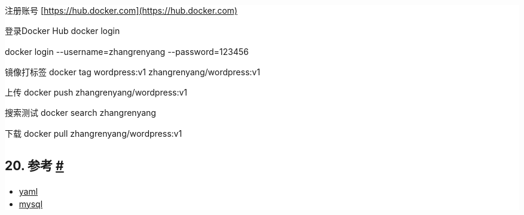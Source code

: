 注册账号 [https://hub.docker.com](https://hub.docker.com)

登录Docker Hub docker login

docker login --username=zhangrenyang --password=123456

镜像打标签 docker tag wordpress:v1 zhangrenyang/wordpress:v1

上传 docker push zhangrenyang/wordpress:v1

搜索测试 docker search zhangrenyang

下载 docker pull zhangrenyang/wordpress:v1

## 20. 参考 [#](#t9920-参考)

* [yaml](http://www.ruanyifeng.com/blog/2016/07/yaml.html)
* [mysql](https://www.npmjs.com/package/mysql)
